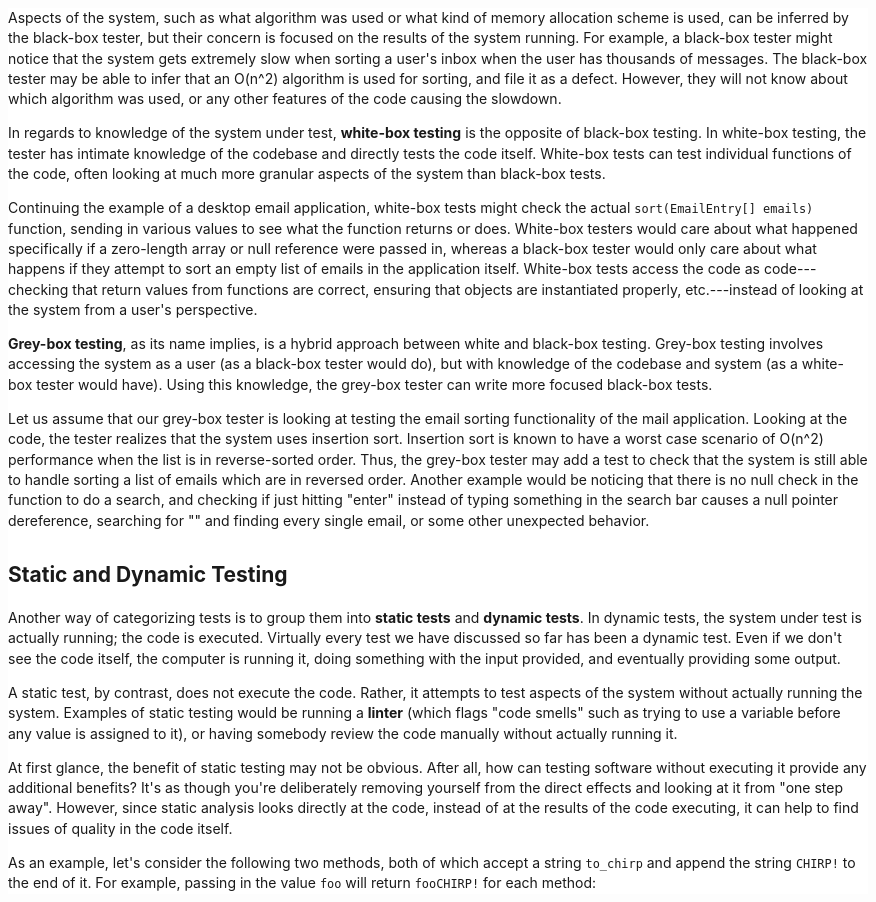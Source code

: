 Aspects of the system, such as what algorithm was used or what kind of memory allocation scheme is used, can be inferred by the black-box tester, but their concern is focused on the results of the system running.  For example, a black-box tester might notice that the system gets extremely slow when sorting a user's inbox when the user has thousands of messages.  The black-box tester may be able to infer that an O(n^2) algorithm is used for sorting, and file it as a defect.  However, they will not know about which algorithm was used, or any other features of the code causing the slowdown.

In regards to knowledge of the system under test, __white-box testing__ is the opposite of black-box testing.  In white-box testing, the tester has intimate knowledge of the codebase and directly tests the code itself.  White-box tests can test individual functions of the code, often looking at much more granular aspects of the system than black-box tests.

Continuing the example of a desktop email application, white-box tests might check the actual `sort(EmailEntry[] emails)` function, sending in various values to see what the function returns or does.  White-box testers would care about what happened specifically if a zero-length array or null reference were passed in, whereas a black-box tester would only care about what happens if they attempt to sort an empty list of emails in the application itself.  White-box tests access the code as code---checking that return values from functions are correct, ensuring that objects are instantiated properly, etc.---instead of looking at the system from a user's perspective.

__Grey-box testing__, as its name implies, is a hybrid approach between white and black-box testing.  Grey-box testing involves accessing the system as a user (as a black-box tester would do), but with knowledge of the codebase and system (as a white-box tester would have).  Using this knowledge, the grey-box tester can write more focused black-box tests.

Let us assume that our grey-box tester is looking at testing the email sorting functionality of the mail application.  Looking at the code, the tester realizes that the system uses insertion sort.  Insertion sort is known to have a worst case scenario of O(n^2) performance when the list is in reverse-sorted order.  Thus, the grey-box tester may add a test to check that the system is still able to handle sorting a list of emails which are in reversed order.  Another example would be noticing that there is no null check in the function to do a search, and checking if just hitting "enter" instead of typing something in the search bar causes a null pointer dereference, searching for "" and finding every single email, or some other unexpected behavior.

## Static and Dynamic Testing

Another way of categorizing tests is to group them into __static tests__ and __dynamic tests__.  In dynamic tests, the system under test is actually running; the code is executed.  Virtually every test we have discussed so far has been a dynamic test.  Even if we don't see the code itself, the computer is running it, doing something with the input provided, and eventually providing some output.

A static test, by contrast, does not execute the code.  Rather, it attempts to test aspects of the system without actually running the system.  Examples of static testing would be running a __linter__ (which flags "code smells" such as trying to use a variable before any value is assigned to it), or having somebody review the code manually without actually running it.

At first glance, the benefit of static testing may not be obvious.  After all, how can testing software without executing it provide any additional benefits?  It's as though you're deliberately removing yourself from the direct effects and looking at it from "one step away".  However, since static analysis looks directly at the code, instead of at the results of the code executing, it can help to find issues of quality in the code itself.

As an example, let's consider the following two methods, both of which accept a string `to_chirp` and append the string `CHIRP!` to the end of it.  For example, passing in the value `foo` will return `fooCHIRP!` for each method:
